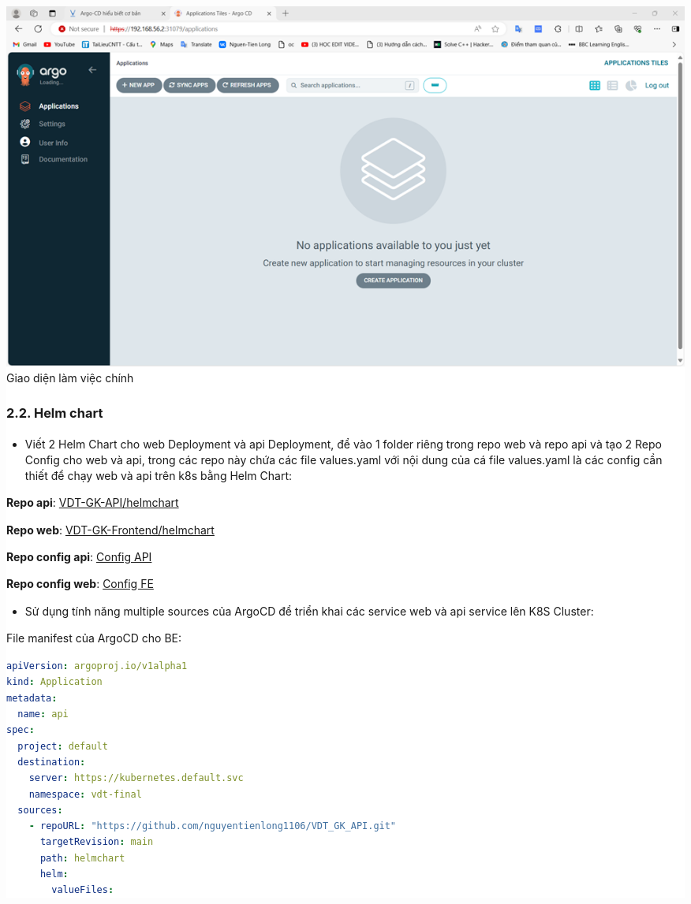   <img width="1500" src="images/ar2.png" alt="k8s-archi">
  Giao diện làm việc chính
</div>

### 2.2. Helm chart

- Viết 2 Helm Chart cho web Deployment và api Deployment, để vào 1 folder riêng trong repo web và repo api và tạo 2 Repo Config cho web và api, trong các repo này chứa các file values.yaml với nội dung của cá file values.yaml là các config cần
  thiết để chạy web và api trên k8s bằng Helm Chart:

<b>Repo api</b>: [VDT-GK-API/helmchart](https://github.com/nguyentienlong1106/VDT_GK_API/tree/main/helmchart)

<b>Repo web</b>: [VDT-GK-Frontend/helmchart](https://github.com/nguyentienlong1106/VDT_GK_FE/tree/main/helmchart)

<b>Repo config api</b>: [Config API](https://github.com/nguyentienlong1106/VDT_Config_api/blob/main/values.yaml)

<b>Repo config web</b>: [Config FE](https://github.com/nguyentienlong1106/VDT_Config_web/blob/main/values.yaml)

- Sử dụng tính năng multiple sources của ArgoCD để triển khai các service web và api service lên K8S Cluster:

File manifest của ArgoCD cho BE:

```yaml
apiVersion: argoproj.io/v1alpha1
kind: Application
metadata:
  name: api
spec:
  project: default
  destination:
    server: https://kubernetes.default.svc
    namespace: vdt-final
  sources:
    - repoURL: "https://github.com/nguyentienlong1106/VDT_GK_API.git"
      targetRevision: main
      path: helmchart
      helm:
        valueFiles:
```